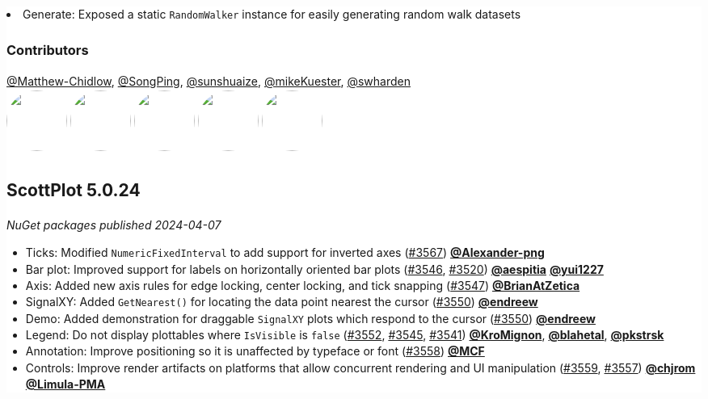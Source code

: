 <li>Generate: Exposed a static <code>RandomWalker</code> instance for easily generating random walk datasets
</li>
</ul>
</div>
<h3 class='text-center fw-light'>Contributors</h3>
<div class='text-center'>
<a href='https://github.com/Matthew-Chidlow'>@Matthew-Chidlow</a>, <a href='https://github.com/SongPing'>@SongPing</a>, <a href='https://github.com/sunshuaize'>@sunshuaize</a>, <a href='https://github.com/mikeKuester'>@mikeKuester</a>, <a href='https://github.com/swharden'>@swharden</a>
</div>
<div class='text-center'>
<a href='https://github.com/Matthew-Chidlow'><img src='https://scottplot.net/images/contributors/matthew-chidlow.png' width=75 height=75 style='border-radius: 50%;' class='m-1'/></a>
<a href='https://github.com/SongPing'><img src='https://scottplot.net/images/contributors/songping.png' width=75 height=75 style='border-radius: 50%;' class='m-1'/></a>
<a href='https://github.com/sunshuaize'><img src='https://scottplot.net/images/contributors/sunshuaize.png' width=75 height=75 style='border-radius: 50%;' class='m-1'/></a>
<a href='https://github.com/mikeKuester'><img src='https://scottplot.net/images/contributors/mikekuester.jpg' width=75 height=75 style='border-radius: 50%;' class='m-1'/></a>
<a href='https://github.com/swharden'><img src='https://scottplot.net/images/contributors/swharden.jpg' width=75 height=75 style='border-radius: 50%;' class='m-1'/></a>
</div>

</section>
<section class='mb-5'>
<h1 class='mb-0'>ScottPlot 5.0.24</h1>
<div><i>NuGet packages published 2024-04-07</i></div>
<div class='mt-1'>
<ul>
<li>Ticks: Modified <code>NumericFixedInterval</code> to add support for inverted axes (<a href="https://github.com/ScottPlot/ScottPlot/issues/3567">#3567</a>) <a href="https://github.com/Alexander-png"><strong>@Alexander-png</strong></a>
</li>
<li>Bar plot: Improved support for labels on horizontally oriented bar plots (<a href="https://github.com/ScottPlot/ScottPlot/issues/3546">#3546</a>, <a href="https://github.com/ScottPlot/ScottPlot/issues/3520">#3520</a>) <a href="https://github.com/aespitia"><strong>@aespitia</strong></a> <a href="https://github.com/yui1227"><strong>@yui1227</strong></a>
</li>
<li>Axis: Added new axis rules for edge locking, center locking, and tick snapping (<a href="https://github.com/ScottPlot/ScottPlot/issues/3547">#3547</a>) <a href="https://github.com/BrianAtZetica"><strong>@BrianAtZetica</strong></a>
</li>
<li>SignalXY: Added <code>GetNearest()</code> for locating the data point nearest the cursor (<a href="https://github.com/ScottPlot/ScottPlot/issues/3550">#3550</a>) <a href="https://github.com/endreew"><strong>@endreew</strong></a>
</li>
<li>Demo: Added demonstration for draggable <code>SignalXY</code> plots which respond to the cursor (<a href="https://github.com/ScottPlot/ScottPlot/issues/3550">#3550</a>) <a href="https://github.com/endreew"><strong>@endreew</strong></a>
</li>
<li>Legend: Do not display plottables where <code>IsVisible</code> is <code>false</code> (<a href="https://github.com/ScottPlot/ScottPlot/issues/3552">#3552</a>, <a href="https://github.com/ScottPlot/ScottPlot/issues/3545">#3545</a>, <a href="https://github.com/ScottPlot/ScottPlot/issues/3541">#3541</a>) <a href="https://github.com/KroMignon"><strong>@KroMignon</strong></a>, <a href="https://github.com/blahetal"><strong>@blahetal</strong></a>, <a href="https://github.com/pkstrsk"><strong>@pkstrsk</strong></a>
</li>
<li>Annotation: Improve positioning so it is unaffected by typeface or font (<a href="https://github.com/ScottPlot/ScottPlot/issues/3558">#3558</a>) <a href="https://github.com/MCF"><strong>@MCF</strong></a>
</li>
<li>Controls: Improve render artifacts on platforms that allow concurrent rendering and UI manipulation (<a href="https://github.com/ScottPlot/ScottPlot/issues/3559">#3559</a>, <a href="https://github.com/ScottPlot/ScottPlot/issues/3557">#3557</a>) <a href="https://github.com/chjrom"><strong>@chjrom</strong></a> <a href="https://github.com/Limula-PMA"><strong>@Limula-PMA</strong></a>